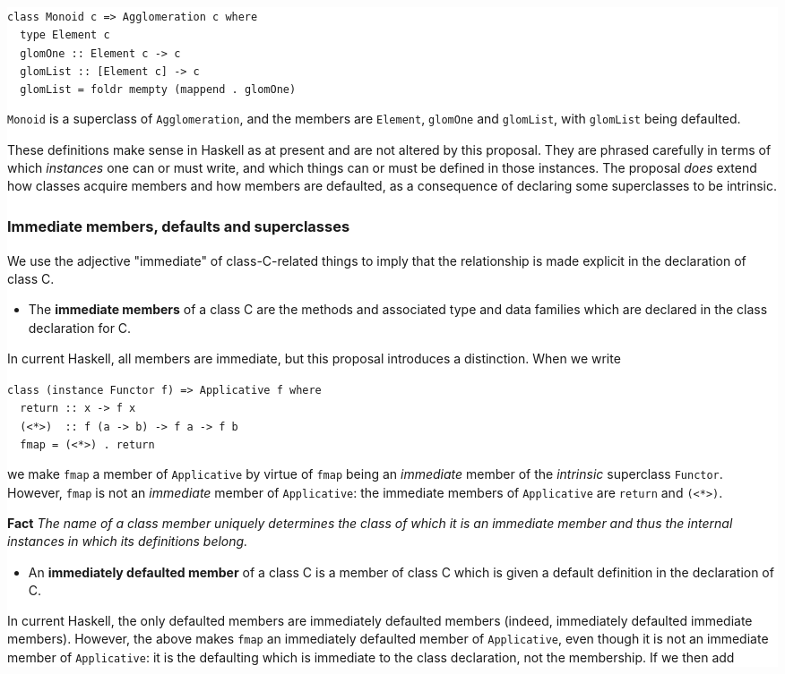 ```wiki
class Monoid c => Agglomeration c where
  type Element c
  glomOne :: Element c -> c
  glomList :: [Element c] -> c
  glomList = foldr mempty (mappend . glomOne)
```


`Monoid` is a superclass of `Agglomeration`, and the members are `Element`, `glomOne` and `glomList`, with `glomList` being defaulted.



These definitions make sense in Haskell as at present and are not altered by this proposal. They are phrased carefully in terms of which *instances* one can or must write, and which things can or must be defined in those instances. The proposal *does* extend how classes acquire members and how members are defaulted, as a consequence of declaring some superclasses to be intrinsic.


### Immediate members, defaults and superclasses



We use the adjective "immediate" of class-C-related things to imply that the relationship is made explicit in the declaration of class C.


- The **immediate members** of a class C are the methods and associated type and data families which are declared in the class declaration for C.


In current Haskell, all members are immediate, but this proposal introduces a distinction. When we write


```wiki
class (instance Functor f) => Applicative f where
  return :: x -> f x
  (<*>)  :: f (a -> b) -> f a -> f b
  fmap = (<*>) . return
```


we make `fmap` a member of `Applicative` by virtue of `fmap` being an *immediate* member of the *intrinsic* superclass `Functor`. However, `fmap` is not an *immediate* member of `Applicative`: the immediate members of `Applicative` are `return` and `(<*>)`.



**Fact** *The name of a class member uniquely determines the class of which it is an immediate member and thus the internal instances in which its definitions belong.*


- An **immediately defaulted member** of a class C is a member of class C which is given a default definition in the declaration of C.


In current Haskell, the only defaulted members are immediately defaulted members (indeed, immediately defaulted immediate members). However, the above makes `fmap` an immediately defaulted member of `Applicative`, even though it is not an immediate member of `Applicative`: it is the defaulting which is immediate to the class declaration, not the membership. If we then add
